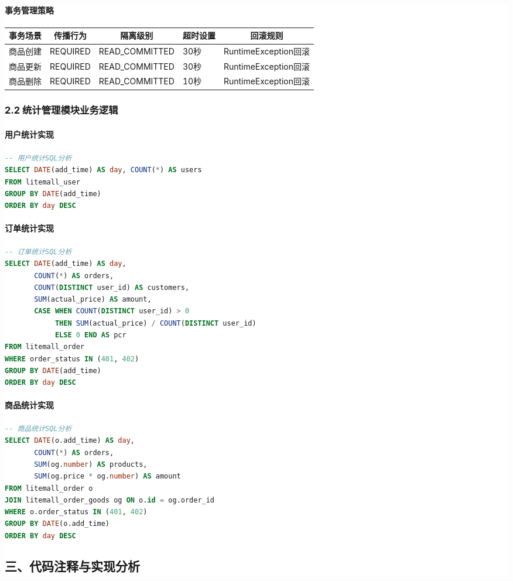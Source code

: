 #### 事务管理策略
| 事务场景 | 传播行为 | 隔离级别 | 超时设置 | 回滚规则 |
|---------|---------|---------|---------|---------|
| 商品创建 | REQUIRED | READ_COMMITTED | 30秒 | RuntimeException回滚 |
| 商品更新 | REQUIRED | READ_COMMITTED | 30秒 | RuntimeException回滚 |
| 商品删除 | REQUIRED | READ_COMMITTED | 10秒 | RuntimeException回滚 |

### 2.2 统计管理模块业务逻辑

#### 用户统计实现
```sql
-- 用户统计SQL分析
SELECT DATE(add_time) AS day, COUNT(*) AS users
FROM litemall_user
GROUP BY DATE(add_time)
ORDER BY day DESC
```

#### 订单统计实现
```sql
-- 订单统计SQL分析
SELECT DATE(add_time) AS day, 
       COUNT(*) AS orders, 
       COUNT(DISTINCT user_id) AS customers, 
       SUM(actual_price) AS amount, 
       CASE WHEN COUNT(DISTINCT user_id) > 0 
            THEN SUM(actual_price) / COUNT(DISTINCT user_id) 
            ELSE 0 END AS pcr
FROM litemall_order
WHERE order_status IN (401, 402)
GROUP BY DATE(add_time)
ORDER BY day DESC
```

#### 商品统计实现
```sql
-- 商品统计SQL分析
SELECT DATE(o.add_time) AS day, 
       COUNT(*) AS orders, 
       SUM(og.number) AS products, 
       SUM(og.price * og.number) AS amount
FROM litemall_order o
JOIN litemall_order_goods og ON o.id = og.order_id
WHERE o.order_status IN (401, 402)
GROUP BY DATE(o.add_time)
ORDER BY day DESC
```

## 三、代码注释与实现分析
